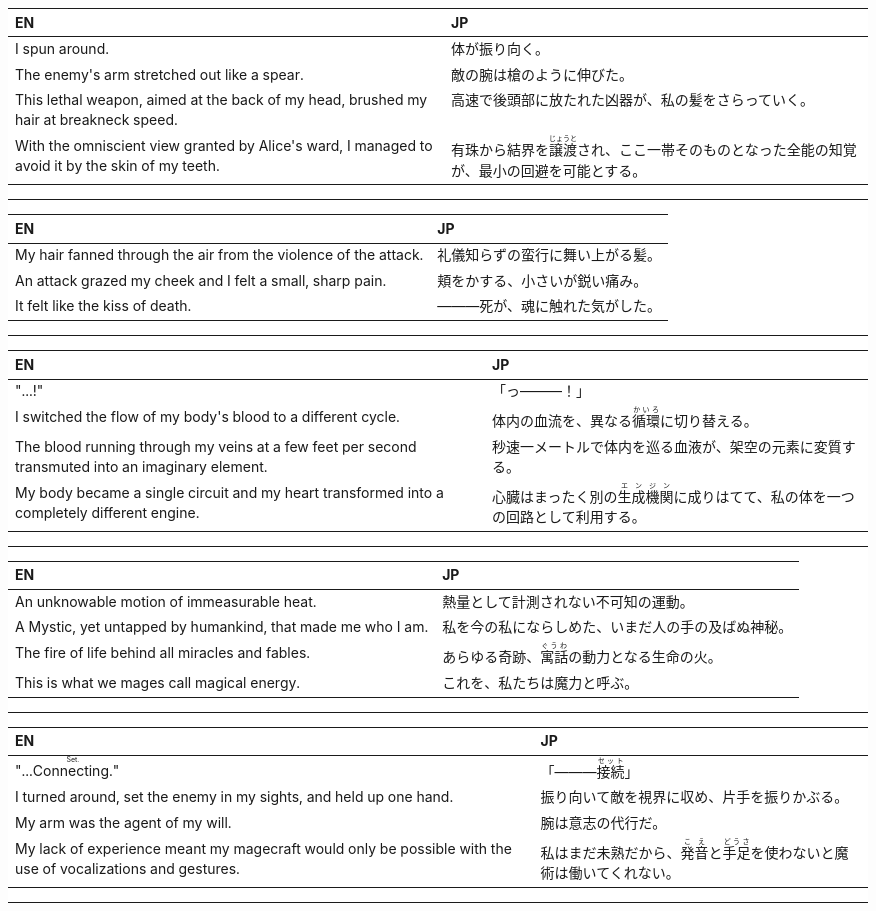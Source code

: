 |EN|JP|
|:--------|:--------|
|I spun around.|体が振り向く。|
|The enemy's arm stretched out like a spear.|敵の腕は槍のように伸びた。|
|This lethal weapon, aimed at the back of my head, brushed my hair at breakneck speed.|高速で後頭部に放たれた凶器が、私の髪をさらっていく。|
|With the omniscient view granted by Alice's ward, I managed to avoid it by the skin of my teeth.|有珠から結界を<ruby>譲渡<rt>じょうと</rt></ruby>され、ここ一帯そのものとなった全能の知覚が、最小の回避を可能とする。|

---

|EN|JP|
|:--------|:--------|
|My hair fanned through the air from the violence of the attack.|礼儀知らずの蛮行に舞い上がる髪。|
|An attack grazed my cheek and I felt a small, sharp pain.|頬をかする、小さいが鋭い痛み。|
|It felt like the kiss of death.|―――死が、魂に触れた気がした。|

---

|EN|JP|
|:--------|:--------|
|"...!"|「っ―――！」|
|I switched the flow of my body's blood to a different cycle.|体内の血流を、異なる<ruby>循環<rt>かいろ</rt></ruby>に切り替える。|
|The blood running through my veins at a few feet per second transmuted into an imaginary element.|秒速一メートルで体内を巡る血液が、架空の元素に変質する。|
|My body became a single circuit and my heart transformed into a completely different engine.|心臓はまったく別の<ruby>生<rt>エ</rt></ruby><ruby>成<rt>ン</rt></ruby><ruby>機<rt>ジ</rt></ruby><ruby>関<rt>ン</rt></ruby>に成りはてて、私の体を一つの回路として利用する。|

---

|EN|JP|
|:--------|:--------|
|An unknowable motion of immeasurable heat.|熱量として計測されない不可知の運動。|
|A Mystic, yet untapped by humankind, that made me who I am.|私を今の私にならしめた、いまだ人の手の及ばぬ神秘。|
|The fire of life behind all miracles and fables.|あらゆる奇跡、<ruby>寓話<rt>ぐうわ</rt></ruby>の動力となる生命の火。|
|This is what we mages call magical energy.|これを、私たちは魔力と呼ぶ。|

---

|EN|JP|
|:--------|:--------|
|"...<ruby>Connecting.<rt>Set.</rt></ruby>"|「―――<ruby>接続<rt>セット</rt></ruby>」|
|I turned around, set the enemy in my sights, and held up one hand.|振り向いて敵を視界に収め、片手を振りかぶる。|
|My arm was the agent of my will.|腕は意志の代行だ。|
|My lack of experience meant my magecraft would only be possible with the use of vocalizations and gestures.|私はまだ未熟だから、<ruby>発<rt>こ</rt></ruby><ruby>音<rt>え</rt></ruby>と<ruby>手足<rt>どうさ</rt></ruby>を使わないと魔術は働いてくれない。|

---